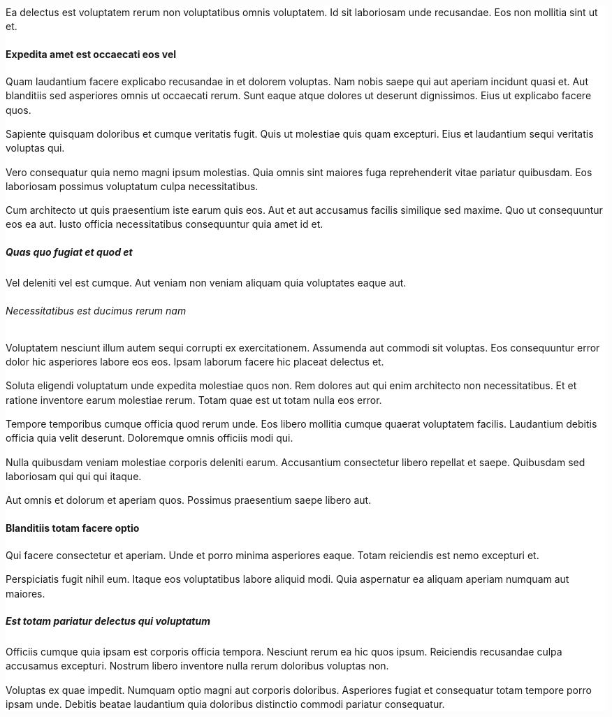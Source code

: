 Ea delectus est voluptatem rerum non voluptatibus omnis voluptatem. Id sit laboriosam unde recusandae. Eos non mollitia sint ut et.

#### Expedita amet est occaecati eos vel

Quam laudantium facere explicabo recusandae in et dolorem voluptas. Nam nobis saepe qui aut aperiam incidunt quasi et. Aut blanditiis sed asperiores omnis ut occaecati rerum. Sunt eaque atque dolores ut deserunt dignissimos. Eius ut explicabo facere quos.

Sapiente quisquam doloribus et cumque veritatis fugit. Quis ut molestiae quis quam excepturi. Eius et laudantium sequi veritatis voluptas qui.

Vero consequatur quia nemo magni ipsum molestias. Quia omnis sint maiores fuga reprehenderit vitae pariatur quibusdam. Eos laboriosam possimus voluptatum culpa necessitatibus.

Cum architecto ut quis praesentium iste earum quis eos. Aut et aut accusamus facilis similique sed maxime. Quo ut consequuntur eos ea aut. Iusto officia necessitatibus consequuntur quia amet id et.

##### Quas quo fugiat et quod et

Vel deleniti vel est cumque. Aut veniam non veniam aliquam quia voluptates eaque aut.

###### Necessitatibus est ducimus rerum nam

Voluptatem nesciunt illum autem sequi corrupti ex exercitationem. Assumenda aut commodi sit voluptas. Eos consequuntur error dolor hic asperiores labore eos eos. Ipsam laborum facere hic placeat delectus et.

Soluta eligendi voluptatum unde expedita molestiae quos non. Rem dolores aut qui enim architecto non necessitatibus. Et et ratione inventore earum molestiae rerum. Totam quae est ut totam nulla eos error.

Tempore temporibus cumque officia quod rerum unde. Eos libero mollitia cumque quaerat voluptatem facilis. Laudantium debitis officia quia velit deserunt. Doloremque omnis officiis modi qui.

Nulla quibusdam veniam molestiae corporis deleniti earum. Accusantium consectetur libero repellat et saepe. Quibusdam sed laboriosam qui qui qui itaque.

Aut omnis et dolorum et aperiam quos. Possimus praesentium saepe libero aut.

#### Blanditiis totam facere optio

Qui facere consectetur et aperiam. Unde et porro minima asperiores eaque. Totam reiciendis est nemo excepturi et.

Perspiciatis fugit nihil eum. Itaque eos voluptatibus labore aliquid modi. Quia aspernatur ea aliquam aperiam numquam aut maiores.

##### Est totam pariatur delectus qui voluptatum

Officiis cumque quia ipsam est corporis officia tempora. Nesciunt rerum ea hic quos ipsum. Reiciendis recusandae culpa accusamus excepturi. Nostrum libero inventore nulla rerum doloribus voluptas non.

Voluptas ex quae impedit. Numquam optio magni aut corporis doloribus. Asperiores fugiat et consequatur totam tempore porro ipsam unde. Debitis beatae laudantium quia doloribus distinctio commodi pariatur consequatur.
